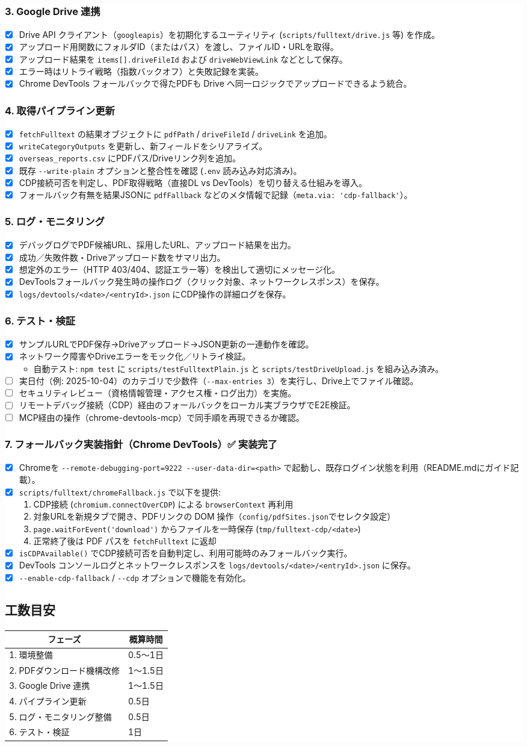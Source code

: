 ### 3. Google Drive 連携
- [x] Drive API クライアント（`googleapis`）を初期化するユーティリティ (`scripts/fulltext/drive.js` 等) を作成。
- [x] アップロード用関数にフォルダID（またはパス）を渡し、ファイルID・URLを取得。
- [x] アップロード結果を `items[].driveFileId` および `driveWebViewLink` などとして保存。
- [x] エラー時はリトライ戦略（指数バックオフ）と失敗記録を実装。
- [x] Chrome DevTools フォールバックで得たPDFも Drive へ同一ロジックでアップロードできるよう統合。

### 4. 取得パイプライン更新
- [x] `fetchFulltext` の結果オブジェクトに `pdfPath` / `driveFileId` / `driveLink` を追加。
- [x] `writeCategoryOutputs` を更新し、新フィールドをシリアライズ。
- [x] `overseas_reports.csv` にPDFパス/Driveリンク列を追加。
- [x] 既存 `--write-plain` オプションと整合性を確認 (`.env` 読み込み対応済み)。
- [x] CDP接続可否を判定し、PDF取得戦略（直接DL vs DevTools）を切り替える仕組みを導入。
- [x] フォールバック有無を結果JSONに `pdfFallback` などのメタ情報で記録（`meta.via: 'cdp-fallback'`）。

### 5. ログ・モニタリング
- [x] デバッグログでPDF候補URL、採用したURL、アップロード結果を出力。
- [x] 成功／失敗件数・Driveアップロード数をサマリ出力。
- [x] 想定外のエラー（HTTP 403/404、認証エラー等）を検出して適切にメッセージ化。
- [x] DevToolsフォールバック発生時の操作ログ（クリック対象、ネットワークレスポンス）を保存。
- [x] `logs/devtools/<date>/<entryId>.json` にCDP操作の詳細ログを保存。

### 6. テスト・検証
- [x] サンプルURLでPDF保存→Driveアップロード→JSON更新の一連動作を確認。
- [x] ネットワーク障害やDriveエラーをモック化／リトライ検証。
  - 自動テスト: `npm test` に `scripts/testFulltextPlain.js` と `scripts/testDriveUpload.js` を組み込み済み。
- [ ] 実日付（例: 2025-10-04）のカテゴリで少数件（`--max-entries 3`）を実行し、Drive上でファイル確認。
- [ ] セキュリティレビュー（資格情報管理・アクセス権・ログ出力）を実施。
- [ ] リモートデバッグ接続（CDP）経由のフォールバックをローカル実ブラウザでE2E検証。
- [ ] MCP経由の操作（chrome-devtools-mcp）で同手順を再現できるか確認。

### 7. フォールバック実装指針（Chrome DevTools）✅ 実装完了
- [x] Chromeを `--remote-debugging-port=9222 --user-data-dir=<path>` で起動し、既存ログイン状態を利用（README.mdにガイド記載）。
- [x] `scripts/fulltext/chromeFallback.js` で以下を提供:
  1. CDP接続 (`chromium.connectOverCDP`) による `browserContext` 再利用
  2. 対象URLを新規タブで開き、PDFリンクの DOM 操作（`config/pdfSites.json`でセレクタ設定）
  3. `page.waitForEvent('download')` からファイルを一時保存 (`tmp/fulltext-cdp/<date>`)
  4. 正常終了後は PDF パスを `fetchFulltext` に返却
- [x] `isCDPAvailable()` でCDP接続可否を自動判定し、利用可能時のみフォールバック実行。
- [x] DevTools コンソールログとネットワークレスポンスを `logs/devtools/<date>/<entryId>.json` に保存。
- [x] `--enable-cdp-fallback` / `--cdp` オプションで機能を有効化。

## 工数目安
| フェーズ | 概算時間 |
| --- | --- |
| 1. 環境整備 | 0.5〜1日 |
| 2. PDFダウンロード機構改修 | 1〜1.5日 |
| 3. Google Drive 連携 | 1〜1.5日 |
| 4. パイプライン更新 | 0.5日 |
| 5. ログ・モニタリング整備 | 0.5日 |
| 6. テスト・検証 | 1日 |
